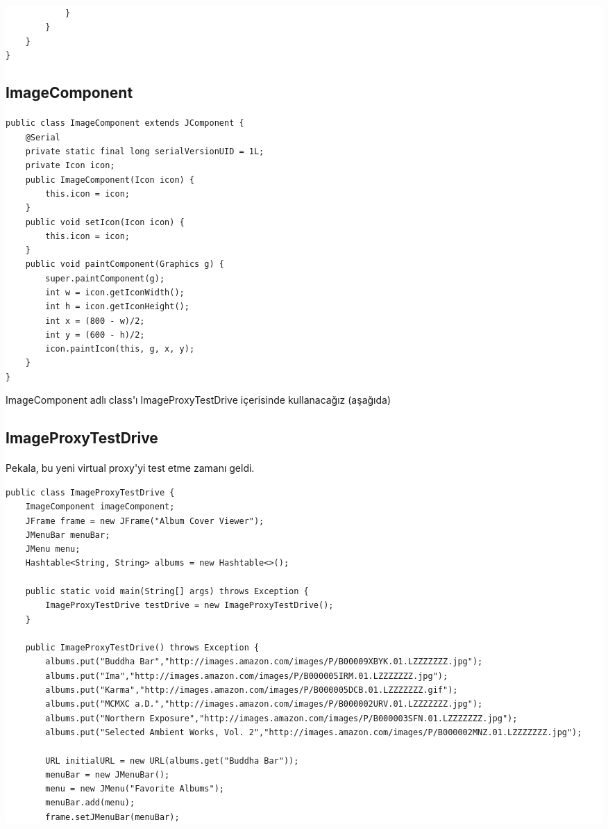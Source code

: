 ```
            }
        }
    }
}
```

## ImageComponent

```
public class ImageComponent extends JComponent {
    @Serial
    private static final long serialVersionUID = 1L;
    private Icon icon;
    public ImageComponent(Icon icon) {
        this.icon = icon;
    }
    public void setIcon(Icon icon) {
        this.icon = icon;
    }
    public void paintComponent(Graphics g) {
        super.paintComponent(g);
        int w = icon.getIconWidth();
        int h = icon.getIconHeight();
        int x = (800 - w)/2;
        int y = (600 - h)/2;
        icon.paintIcon(this, g, x, y);
    }
}
```

ImageComponent adlı class'ı ImageProxyTestDrive içerisinde kullanacağız (aşağıda)

## ImageProxyTestDrive

Pekala, bu yeni virtual proxy'yi test etme zamanı geldi.

```
public class ImageProxyTestDrive {
    ImageComponent imageComponent;
    JFrame frame = new JFrame("Album Cover Viewer");
    JMenuBar menuBar;
    JMenu menu;
    Hashtable<String, String> albums = new Hashtable<>();

    public static void main(String[] args) throws Exception {
        ImageProxyTestDrive testDrive = new ImageProxyTestDrive();
    }

    public ImageProxyTestDrive() throws Exception {
        albums.put("Buddha Bar","http://images.amazon.com/images/P/B00009XBYK.01.LZZZZZZZ.jpg");
        albums.put("Ima","http://images.amazon.com/images/P/B000005IRM.01.LZZZZZZZ.jpg");
        albums.put("Karma","http://images.amazon.com/images/P/B000005DCB.01.LZZZZZZZ.gif");
        albums.put("MCMXC a.D.","http://images.amazon.com/images/P/B000002URV.01.LZZZZZZZ.jpg");
        albums.put("Northern Exposure","http://images.amazon.com/images/P/B000003SFN.01.LZZZZZZZ.jpg");
        albums.put("Selected Ambient Works, Vol. 2","http://images.amazon.com/images/P/B000002MNZ.01.LZZZZZZZ.jpg");

        URL initialURL = new URL(albums.get("Buddha Bar"));
        menuBar = new JMenuBar();
        menu = new JMenu("Favorite Albums");
        menuBar.add(menu);
        frame.setJMenuBar(menuBar);

```